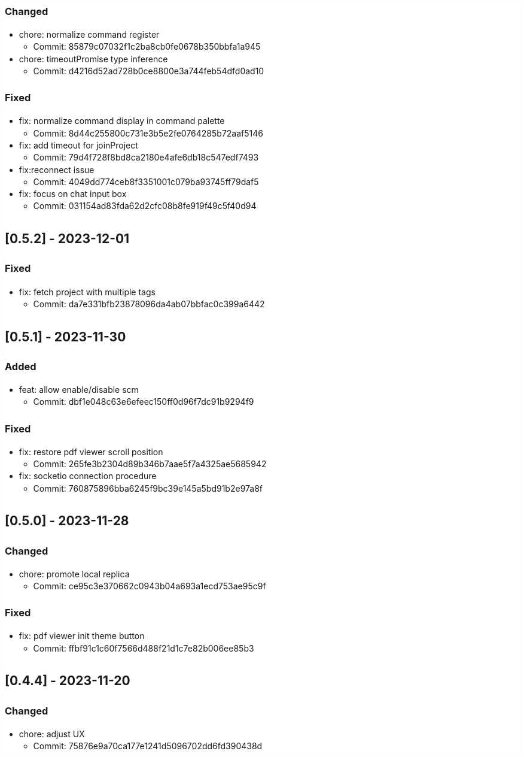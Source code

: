 ### Changed
- chore: normalize command register
  - Commit: 85879c07032f1c2ba8cb0fe0678b350bbfa1a945
- chore: timeoutPromise type inference
  - Commit: d4216d52ad728b0ce8800e3a744feb54dfd0ad10

### Fixed
- fix: normalize command display in command palette
  - Commit: 8d44c255800c731e3b5e2fe0764285b72aaf5146
- fix: add timeout for joinProject
  - Commit: 79d4f728f8bd8ca2180e4afe6db18c547edf7493
- fix:reconnect issue
  - Commit: 4049dd774ceb8f3351001c079ba93745ff79daf5
- fix: focus on chat input box
  - Commit: 031154ad83fda62d2cfc08b8fe919f49c5f40d94

## [0.5.2] - 2023-12-01
### Fixed
- fix: fetch project with multiple tags
  - Commit: da7e331bfb23878096da4ab07bbfac0c399a6442

## [0.5.1] - 2023-11-30
### Added
- feat: allow enable/disable scm
  - Commit: dbf1e048c63e6efeec150ff0d96f7dc91b9294f9

### Fixed
- fix: restore pdf viewer scroll position
  - Commit: 265fe3b2304d89b346b7aae5f7a4325ae5685942
- fix: socketio connection procedure
  - Commit: 760875896bba6245f9bc39e145a5bd91b2e97a8f

## [0.5.0] - 2023-11-28
### Changed
- chore: promote local replica
  - Commit: ce95c3e370662c0943b04a693a1ecd753ae95c9f

### Fixed
- fix: pdf viewer init theme button
  - Commit: ffbf91c1c60f7566d488f21d1c7e82b006ee85b3

## [0.4.4] - 2023-11-20
### Changed
- chore: adjust UX
  - Commit: 75876e9a70ca177e1241d5096702dd6fd390438d
